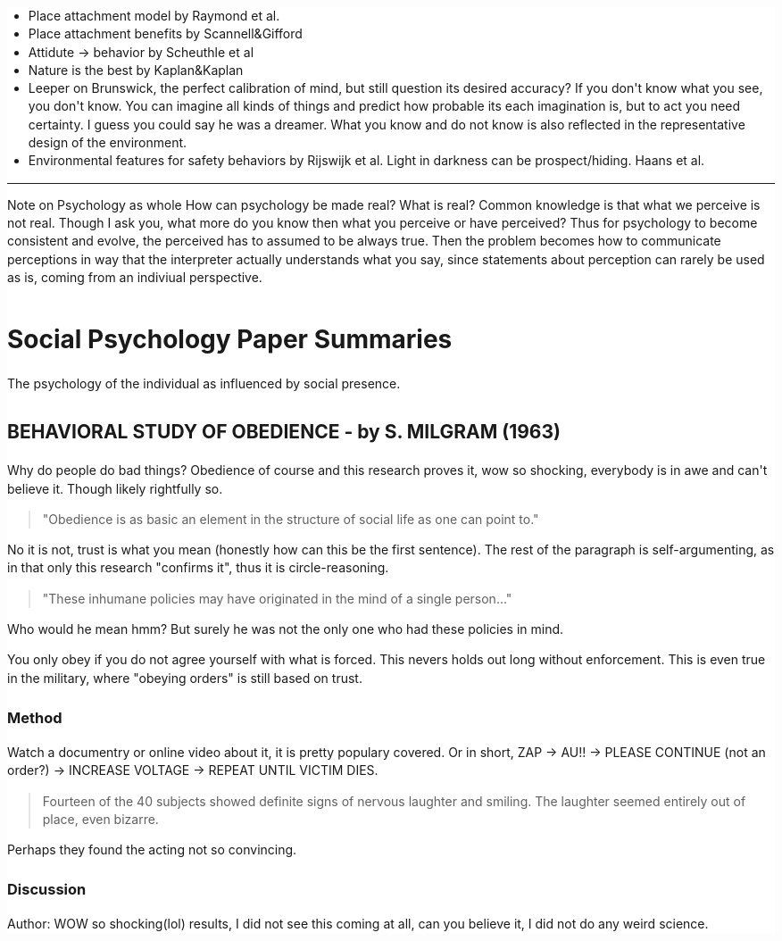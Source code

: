 - Place attachment model by Raymond et al.
- Place attachment benefits by Scannell&Gifford
- Attidute -> behavior by Scheuthle et al
- Nature is the best by Kaplan&Kaplan 
- Leeper on Brunswick, the perfect calibration of mind, but still question its desired accuracy? If you don't know what you see, you don't know. You can imagine all kinds of things and predict how probable its each imagination is, but to act you need certainty. I guess you could say he was a dreamer. What you know and do not know is also reflected in the representative design of the environment.
- Environmental features for safety behaviors by Rijswijk et al. Light in darkness can be prospect/hiding. Haans et al. 
---
Note on Psychology as whole
How can psychology be made real? What is real? Common knowledge is that what we perceive is not real. Though I ask you, what more do you know then what you perceive or have perceived? Thus for psychology to become consistent and evolve, the perceived has to assumed to be always true. Then the problem becomes how to communicate perceptions in way that the interpreter actually understands what you say, since statements about perception can rarely be used as is, coming from an indiviual perspective.


# Social Psychology Paper Summaries
The psychology of the individual as influenced by social presence.

## BEHAVIORAL STUDY OF OBEDIENCE - by S. MILGRAM (1963)
Why do people do bad things? Obedience of course and this research proves it, wow so shocking, everybody is in awe and can't believe it. Though likely rightfully so. 

 > "Obedience is as basic an element in the structure of social life as one can point to."

No it is not, trust is what you mean (honestly how can this be the first sentence). The rest of the paragraph is self-argumenting, as in that only this research "confirms it", thus it is circle-reasoning. 

> "These inhumane policies may have originated in the mind of a single person..."

Who would he mean hmm? But surely he was not the only one who had these policies in mind.

You only obey if you do not agree yourself with what is forced. This nevers holds out long without enforcement. This is even true in the military, where "obeying orders" is still based on trust.

### Method
Watch a documentry or online video about it, it is pretty populary covered. Or in short, ZAP -> AU!! -> PLEASE CONTINUE (not an order?) -> INCREASE VOLTAGE -> REPEAT UNTIL VICTIM DIES.

> Fourteen of the 40 subjects showed definite signs of nervous laughter and smiling. The laughter seemed entirely out of place, even bizarre.

Perhaps they found the acting not so convincing.

### Discussion
Author: WOW so shocking(lol) results, I did not see this coming at all, can you believe it, I did not do any weird science.
